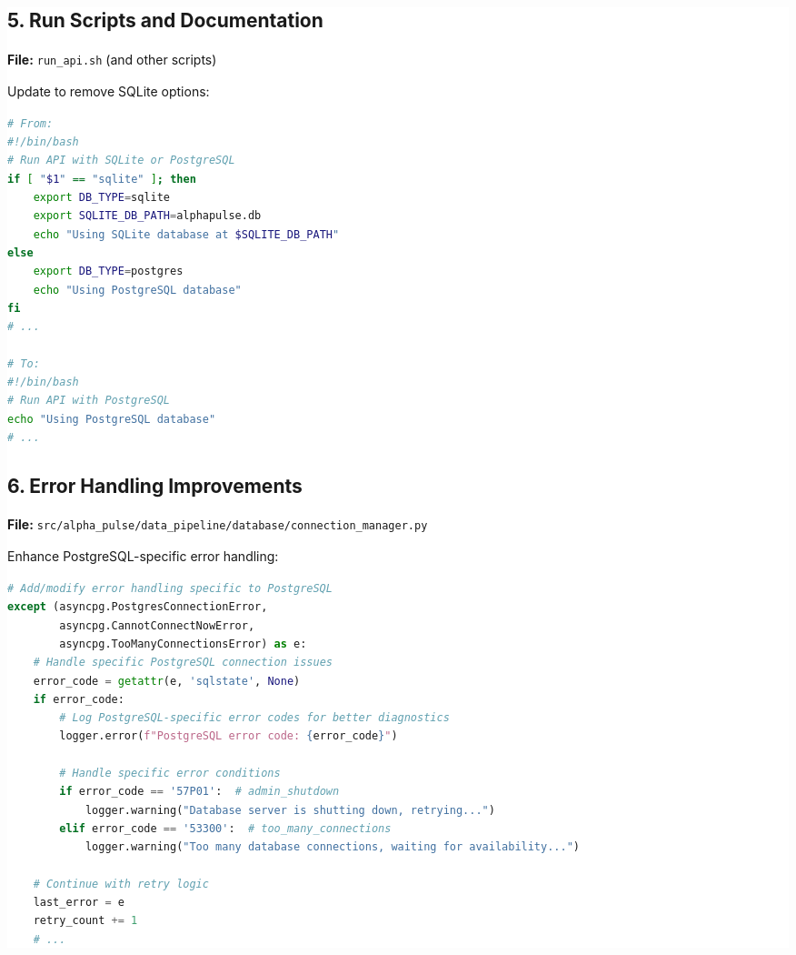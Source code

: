 ## 5. Run Scripts and Documentation

**File:** `run_api.sh` (and other scripts)

Update to remove SQLite options:

```bash
# From:
#!/bin/bash
# Run API with SQLite or PostgreSQL
if [ "$1" == "sqlite" ]; then
    export DB_TYPE=sqlite
    export SQLITE_DB_PATH=alphapulse.db
    echo "Using SQLite database at $SQLITE_DB_PATH"
else
    export DB_TYPE=postgres
    echo "Using PostgreSQL database"
fi
# ...

# To:
#!/bin/bash
# Run API with PostgreSQL
echo "Using PostgreSQL database"
# ...
```

## 6. Error Handling Improvements

**File:** `src/alpha_pulse/data_pipeline/database/connection_manager.py`

Enhance PostgreSQL-specific error handling:

```python
# Add/modify error handling specific to PostgreSQL
except (asyncpg.PostgresConnectionError, 
        asyncpg.CannotConnectNowError, 
        asyncpg.TooManyConnectionsError) as e:
    # Handle specific PostgreSQL connection issues
    error_code = getattr(e, 'sqlstate', None)
    if error_code:
        # Log PostgreSQL-specific error codes for better diagnostics
        logger.error(f"PostgreSQL error code: {error_code}")
        
        # Handle specific error conditions
        if error_code == '57P01':  # admin_shutdown
            logger.warning("Database server is shutting down, retrying...")
        elif error_code == '53300':  # too_many_connections
            logger.warning("Too many database connections, waiting for availability...")
    
    # Continue with retry logic
    last_error = e
    retry_count += 1
    # ...
```
